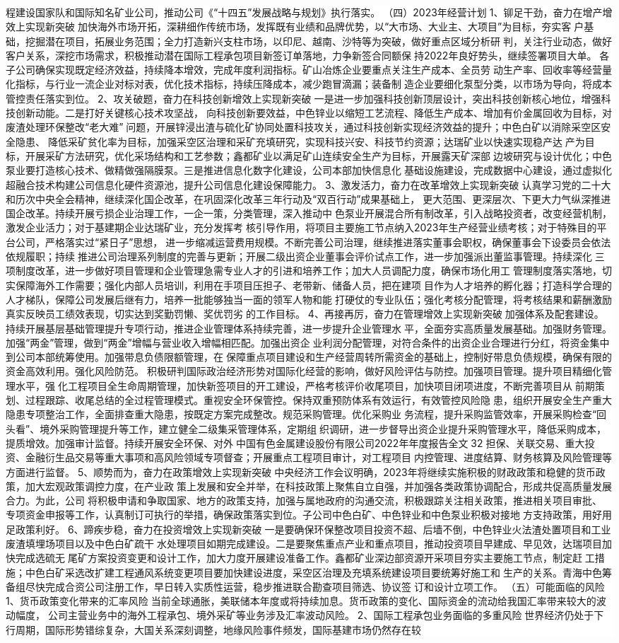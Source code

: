 程建设国家队和国际知名矿业公司，推动公司《“十四五”发展战略与规划》执行落实。
（四）2023年经营计划
1、铆足干劲，奋力在增产增效上实现新突破
加快海外市场开拓，深耕细作传统市场，发挥既有业绩和品牌优势，以“大市场、大业主、大项目”为目标，夯实客
户基础，挖掘潜在项目，拓展业务范围；全力打造新兴支柱市场，以印尼、越南、沙特等为突破，做好重点区域分析研
判，关注行业动态，做好客户关系，深挖市场需求，积极推动潜在国际工程承包项目新签订单落地，力争新签合同额保
持2022年良好势头，继续签署项目大单。
各子公司确保实现既定经济效益，持续降本增效，完成年度利润指标。矿山冶炼企业要重点关注生产成本、全员劳
动生产率、回收率等经营量化指标，与行业一流企业对标对表，优化技术指标，持续压降成本，减少跑冒滴漏；装备制
造企业要细化泵型分类，以市场为导向，将成本管控责任落实到位。
2、攻关破题，奋力在科技创新增效上实现新突破
一是进一步加强科技创新顶层设计，突出科技创新核心地位，增强科技创新动能。二是打好关键核心技术攻坚战，
向科技创新要效益，中色锌业以缩短工艺流程、降低生产成本、增加有价金属回收为目标，对废渣处理环保整改“老大难”
问题，开展锌浸出渣与硫化矿协同处置科技攻关，通过科技创新实现经济效益的提升；中色白矿以消除采空区安全隐患、
降低采矿贫化率为目标，加强采空区治理和采矿充填研究，实现科技兴安、科技节约资源；达瑞矿业以快速实现稳产达
产为目标，开展采矿方法研究，优化采场结构和工艺参数；鑫都矿业以满足矿山连续安全生产为目标，开展露天矿深部
边坡研究与设计优化；中色泵业要打造核心技术、做精做强隔膜泵。三是推进信息化数字化建设，公司本部加快信息化
基础设施建设，完成数据中心建设，通过虚拟化超融合技术构建公司信息化硬件资源池，提升公司信息化建设保障能力。
3、激发活力，奋力在改革增效上实现新突破
认真学习党的二十大和历次中央全会精神，继续深化国企改革，在巩固深化改革三年行动及“双百行动”成果基础上，
更大范围、更深层次、下更大力气纵深推进国企改革。持续开展亏损企业治理工作，一企一策，分类管理，深入推动中
色泵业开展混合所有制改革，引入战略投资者，改变经营机制，激发企业活力；对于基建期企业达瑞矿业，充分发挥考
核引导作用，将项目主要施工节点纳入2023年生产经营业绩考核；对于特殊目的平台公司，严格落实过“紧日子”思想，
进一步缩减运营费用规模。不断完善公司治理，继续推进落实董事会职权，确保董事会下设委员会依法依规履职；持续
推进公司治理系列制度的完善与更新；开展二级出资企业董事会评价试点工作，进一步加强派出董监事管理。持续深化
三项制度改革，进一步做好项目管理和企业管理急需专业人才的引进和培养工作；加大人员调配力度，确保市场化用工
管理制度落实落地，切实保障海外工作需要；强化内部人员培训，利用在手项目压担子、老带新、储备人员，把在建项
目作为人才培养的孵化器；打造科学合理的人才梯队，保障公司发展后继有力，培养一批能够独当一面的领军人物和能
打硬仗的专业队伍；强化考核分配管理，将考核结果和薪酬激励真实反映员工绩效表现，切实达到奖勤罚懒、奖优罚劣
的工作目标。
4、再接再厉，奋力在管理增效上实现新突破
加强体系及配套建设。持续开展基层基础管理提升专项行动，推进企业管理体系持续完善，进一步提升企业管理水
平，全面夯实高质量发展基础。加强财务管理。加强“两金”管理，做到“两金”增幅与营业收入增幅相匹配。加强出资企
业利润分配管理，对符合条件的出资企业合理进行分红，将资金集中到公司本部统筹使用。加强带息负债限额管理，在
保障重点项目建设和生产经营周转所需资金的基础上，控制好带息负债规模，确保有限的资金高效利用。强化风险防范。
积极研判国际政治经济形势对国际化经营的影响，做好风险评估与防控。加强项目管理。提升项目精细化管理水平，强
化工程项目全生命周期管理，加快新签项目的开工建设，严格考核评价收尾项目，加快项目闭项进度，不断完善项目从
前期策划、过程跟踪、收尾总结的全过程管理模式。重视安全环保管控。保持双重预防体系有效运行，有效管控风险隐
患，组织开展安全生产重大隐患专项整治工作，全面排查重大隐患，按既定方案完成整改。规范采购管理。优化采购业
务流程，提升采购监管效率，开展采购检查“回头看”、境外采购管理提升等工作，建立健全二级集采管理体系，定期组
织调研，进一步督导出资企业提升采购管理水平，降低采购成本，提质增效。加强审计监督。持续开展安全环保、对外
中国有色金属建设股份有限公司2022年年度报告全文
32
担保、关联交易、重大投资、金融衍生品交易等重大事项和高风险领域专项督查；开展重点工程项目审计，对工程项目
内控管理、进度结算、财务核算及风险管理等方面进行监督。
5、顺势而为，奋力在政策增效上实现新突破
中央经济工作会议明确，2023年将继续实施积极的财政政策和稳健的货币政策，加大宏观政策调控力度，在产业政
策上发展和安全并举，在科技政策上聚焦自立自强，并加强各类政策协调配合，形成共促高质量发展合力。为此，公司
将积极申请和争取国家、地方的政策支持，加强与属地政府的沟通交流，积极跟踪关注相关政策，推进相关项目审批、
专项资金申报等工作，认真制订可执行的举措，确保政策落实到位。子公司中色白矿、中色锌业和中色泵业积极对接地
方支持政策，用好用足政策利好。
6、蹄疾步稳，奋力在投资增效上实现新突破
一是要确保环保整改项目投资不超、后墙不倒，中色锌业火法渣处置项目和工业废渣填埋场项目以及中色白矿疏干
水处理项目如期完成建设。二是要聚焦重点产业和重点项目，推动投资项目早建成、早见效，达瑞项目加快完成选硫无
尾矿方案投资变更和设计工作，加大力度开展建设准备工作。鑫都矿业深边部资源开采项目夯实主要施工节点，制定赶
工措施；中色白矿采选改扩建工程通风系统变更项目要加快建设进度，采空区治理及充填系统建设项目要统筹好施工和
生产的关系。青海中色筹备组尽快完成合资公司注册工作，早日转入实质性运营，稳步推进联合勘查项目筛选、协议签
订和设计立项工作。
（五）可能面临的风险
1、货币政策变化带来的汇率风险
当前全球通胀，美联储本年度或将持续加息。货币政策的变化、国际资金的流动给我国汇率带来较大的波动幅度，
公司主营业务中的海外工程承包、境外采矿等业务涉及汇率波动风险。
2、国际工程承包业务面临的多重风险
世界经济仍处于下行周期，国际形势错综复杂，大国关系深刻调整，地缘风险事件频发，国际基建市场仍然存在较